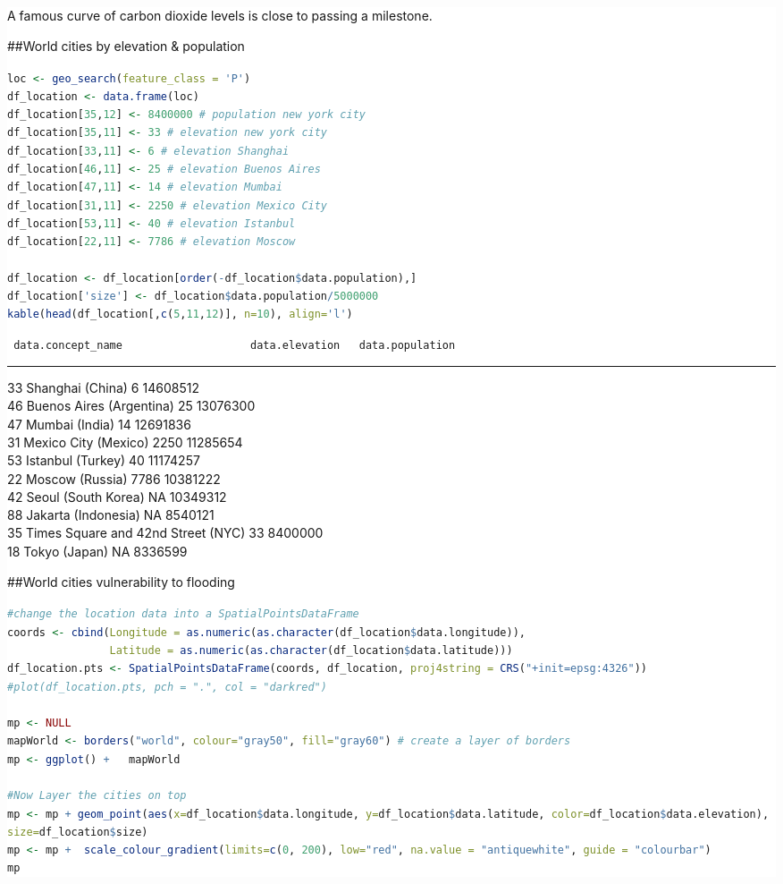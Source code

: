 A famous curve of carbon dioxide levels is close to passing a milestone.                                                                                               

##World cities by elevation & population

```r
loc <- geo_search(feature_class = 'P')
df_location <- data.frame(loc)
df_location[35,12] <- 8400000 # population new york city
df_location[35,11] <- 33 # elevation new york city
df_location[33,11] <- 6 # elevation Shanghai
df_location[46,11] <- 25 # elevation Buenos Aires
df_location[47,11] <- 14 # elevation Mumbai
df_location[31,11] <- 2250 # elevation Mexico City
df_location[53,11] <- 40 # elevation Istanbul
df_location[22,11] <- 7786 # elevation Moscow

df_location <- df_location[order(-df_location$data.population),]
df_location['size'] <- df_location$data.population/5000000
kable(head(df_location[,c(5,11,12)], n=10), align='l')
```

     data.concept_name                    data.elevation   data.population 
---  -----------------------------------  ---------------  ----------------
33   Shanghai (China)                     6                14608512        
46   Buenos Aires (Argentina)             25               13076300        
47   Mumbai (India)                       14               12691836        
31   Mexico City (Mexico)                 2250             11285654        
53   Istanbul (Turkey)                    40               11174257        
22   Moscow (Russia)                      7786             10381222        
42   Seoul (South Korea)                  NA               10349312        
88   Jakarta (Indonesia)                  NA               8540121         
35   Times Square and 42nd Street (NYC)   33               8400000         
18   Tokyo (Japan)                        NA               8336599         

##World cities vulnerability to flooding

```r
#change the location data into a SpatialPointsDataFrame
coords <- cbind(Longitude = as.numeric(as.character(df_location$data.longitude)), 
                Latitude = as.numeric(as.character(df_location$data.latitude)))
df_location.pts <- SpatialPointsDataFrame(coords, df_location, proj4string = CRS("+init=epsg:4326"))
#plot(df_location.pts, pch = ".", col = "darkred")

mp <- NULL
mapWorld <- borders("world", colour="gray50", fill="gray60") # create a layer of borders
mp <- ggplot() +   mapWorld

#Now Layer the cities on top
mp <- mp + geom_point(aes(x=df_location$data.longitude, y=df_location$data.latitude, color=df_location$data.elevation), size=df_location$size)
mp <- mp +  scale_colour_gradient(limits=c(0, 200), low="red", na.value = "antiquewhite", guide = "colourbar")  
mp
```
